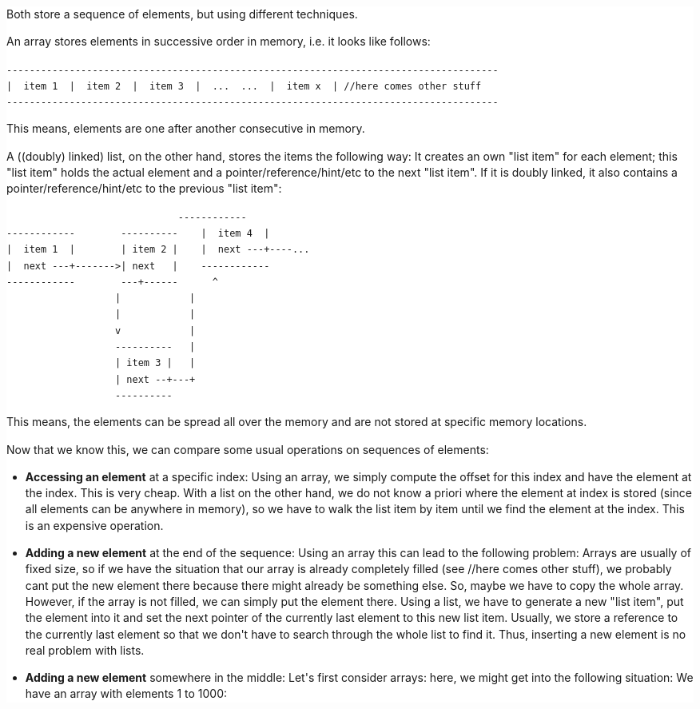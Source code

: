 Both store a sequence of elements, but using different techniques.

An array stores elements in successive order in memory, i.e. it looks like follows:

	--------------------------------------------------------------------------------------
	|  item 1  |  item 2  |  item 3  |  ...  ...  |  item x  | //here comes other stuff
	--------------------------------------------------------------------------------------

This means, elements are one after another consecutive in memory.

A ((doubly) linked) list, on the other hand, stores the items the following way: It creates an own "list item" for each element; this "list item" holds the actual element and a pointer/reference/hint/etc to the next "list item". If it is doubly linked, it also contains a pointer/reference/hint/etc to the previous "list item":

		                          ------------
	------------        ----------    |  item 4  |
	|  item 1  |        | item 2 |    |  next ---+----...
	|  next ---+------->| next   |    ------------
	------------        ---+------      ^
		               |            |
		               |            |
		               v            |
		               ----------   |
		               | item 3 |   |
		               | next --+---+
		               ----------

This means, the elements can be spread all over the memory and are not stored at specific memory locations.

Now that we know this, we can compare some usual operations on sequences of elements:

* **Accessing an element** at a specific index: Using an array, we simply compute the offset for this index and have the element at the index. This is very cheap. With a list on the other hand, we do not know a priori where the element at index is stored (since all elements can be anywhere in memory), so we have to walk the list item by item until we find the element at the index. This is an expensive operation.

* **Adding a new element** at the end of the sequence: Using an array this can lead to the following problem: Arrays are usually of fixed size, so if we have the situation that our array is already completely filled (see //here comes other stuff), we probably cant put the new element there because there might already be something else. So, maybe we have to copy the whole array. However, if the array is not filled, we can simply put the element there. Using a list, we have to generate a new "list item", put the element into it and set the next pointer of the currently last element to this new list item. Usually, we store a reference to the currently last element so that we don't have to search through the whole list to find it. Thus, inserting a new element is no real problem with lists.

* **Adding a new element** somewhere in the middle: Let's first consider arrays: here, we might get into the following situation: We have an array with elements 1 to 1000:
